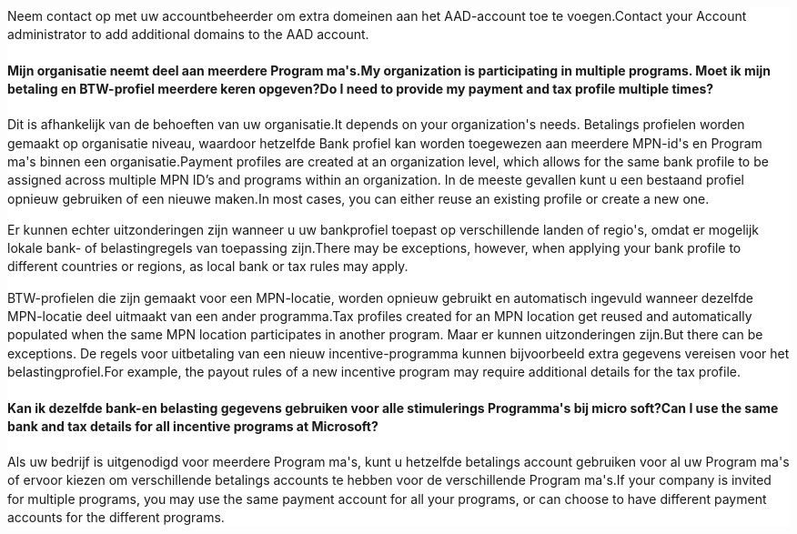 <span data-ttu-id="09d80-124">Neem contact op met uw accountbeheerder om extra domeinen aan het AAD-account toe te voegen.</span><span class="sxs-lookup"><span data-stu-id="09d80-124">Contact your Account administrator to add additional domains to the AAD account.</span></span>
 
#### <a name="my-organization-is-participating-in-multiple-programs-do-i-need-to-provide-my-payment-and-tax-profile-multiple-times"></a><span data-ttu-id="09d80-125">Mijn organisatie neemt deel aan meerdere Program ma's.</span><span class="sxs-lookup"><span data-stu-id="09d80-125">My organization is participating in multiple programs.</span></span> <span data-ttu-id="09d80-126">Moet ik mijn betaling en BTW-profiel meerdere keren opgeven?</span><span class="sxs-lookup"><span data-stu-id="09d80-126">Do I need to provide my payment and tax profile multiple times?</span></span>

<span data-ttu-id="09d80-127">Dit is afhankelijk van de behoeften van uw organisatie.</span><span class="sxs-lookup"><span data-stu-id="09d80-127">It depends on your organization's needs.</span></span> <span data-ttu-id="09d80-128">Betalings profielen worden gemaakt op organisatie niveau, waardoor hetzelfde Bank profiel kan worden toegewezen aan meerdere MPN-id's en Program ma's binnen een organisatie.</span><span class="sxs-lookup"><span data-stu-id="09d80-128">Payment profiles are created at an organization level, which allows for the same bank profile to be assigned across multiple MPN ID’s and programs within an organization.</span></span> <span data-ttu-id="09d80-129">In de meeste gevallen kunt u een bestaand profiel opnieuw gebruiken of een nieuwe maken.</span><span class="sxs-lookup"><span data-stu-id="09d80-129">In most cases, you can either reuse an existing profile or create a new one.</span></span>

<span data-ttu-id="09d80-130">Er kunnen echter uitzonderingen zijn wanneer u uw bankprofiel toepast op verschillende landen of regio's, omdat er mogelijk lokale bank- of belastingregels van toepassing zijn.</span><span class="sxs-lookup"><span data-stu-id="09d80-130">There may be exceptions, however, when applying your bank profile to different countries or regions, as local bank or tax rules may apply.</span></span>

<span data-ttu-id="09d80-131">BTW-profielen die zijn gemaakt voor een MPN-locatie, worden opnieuw gebruikt en automatisch ingevuld wanneer dezelfde MPN-locatie deel uitmaakt van een ander programma.</span><span class="sxs-lookup"><span data-stu-id="09d80-131">Tax profiles created for an MPN location get reused and automatically populated when the same MPN location participates in another program.</span></span> <span data-ttu-id="09d80-132">Maar er kunnen uitzonderingen zijn.</span><span class="sxs-lookup"><span data-stu-id="09d80-132">But there can be exceptions.</span></span> <span data-ttu-id="09d80-133">De regels voor uitbetaling van een nieuw incentive-programma kunnen bijvoorbeeld extra gegevens vereisen voor het belastingprofiel.</span><span class="sxs-lookup"><span data-stu-id="09d80-133">For example, the payout rules of a new incentive program may require additional details for the tax profile.</span></span>

#### <a name="can-i-use-the-same-bank-and-tax-details-for-all-incentive-programs-at-microsoft"></a><span data-ttu-id="09d80-134">Kan ik dezelfde bank-en belasting gegevens gebruiken voor alle stimulerings Programma's bij micro soft?</span><span class="sxs-lookup"><span data-stu-id="09d80-134">Can I use the same bank and tax details for all incentive programs at Microsoft?</span></span>

<span data-ttu-id="09d80-135">Als uw bedrijf is uitgenodigd voor meerdere Program ma's, kunt u hetzelfde betalings account gebruiken voor al uw Program ma's of ervoor kiezen om verschillende betalings accounts te hebben voor de verschillende Program ma's.</span><span class="sxs-lookup"><span data-stu-id="09d80-135">If your company is invited for multiple programs, you may use the same payment account for all your programs, or can choose to have different payment accounts for the different programs.</span></span>
